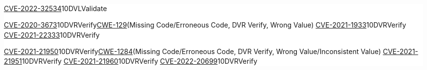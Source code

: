 [CVE-2022-32534](https://nvd.nist.gov/vuln/detail/CVE-2022-32534)</td><td>10</td><td>DVL</td><td>Validate</td></tr><td>

[CVE-2020-3673](https://nvd.nist.gov/vuln/detail/CVE-2020-3673)</td><td>10</td><td>DVR</td><td>Verify</td><td rowspan="3" valign="middle">[CWE-129](https://cwe.mitre.org/data/definitions/129.html)</td><td rowspan="3" valign="middle">(Missing Code/Erroneous Code, DVR Verify, Wrong Value)</td></tr><tr><td>
[CVE-2021-1933](https://nvd.nist.gov/vuln/detail/CVE-2021-1933)</td><td>10</td><td>DVR</td><td>Verify</td></tr><td>
[CVE-2021-22333](https://nvd.nist.gov/vuln/detail/CVE-2021-22333)</td><td>10</td><td>DVR</td><td>Verify</td></tr><td>

[CVE-2021-21950](https://nvd.nist.gov/vuln/detail/CVE-2021-21950)</td><td>10</td><td>DVR</td><td>Verify</td><td rowspan="4" valign="middle">[CWE-1284](https://cwe.mitre.org/data/definitions/1284.html)</td><td rowspan="4" valign="middle">(Missing Code/Erroneous Code, DVR Verify, Wrong Value/Inconsistent Value)</td></tr><tr><td>
[CVE-2021-21951](https://nvd.nist.gov/vuln/detail/CVE-2021-21951)</td><td>10</td><td>DVR</td><td>Verify</td></tr><td>
[CVE-2021-21960](https://nvd.nist.gov/vuln/detail/CVE-2021-21960)</td><td>10</td><td>DVR</td><td>Verify</td></tr><td>
[CVE-2022-20699](https://nvd.nist.gov/vuln/detail/CVE-2022-20699)</td><td>10</td><td>DVR</td><td>Verify</td></tr><td>

</table>